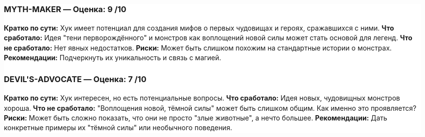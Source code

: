 ### MYTH-MAKER — Оценка: 9 /10
**Кратко по сути:** Хук имеет потенциал для создания мифов о первых чудовищах и героях, сражавшихся с ними.
**Что сработало:** Идея "тени перворождённого" и монстров как воплощений новой силы может стать основой для легенд.
**Что не сработало:** Нет явных недостатков.
**Риски:** Может быть слишком похожим на стандартные истории о монстрах.
**Рекомендации:** Подчеркнуть их уникальность и связь с магией.

### DEVIL'S-ADVOCATE — Оценка: 7 /10
**Кратко по сути:** Хук интересен, но есть потенциальные вопросы.
**Что сработало:** Идея новых, чудовищных монстров хороша.
**Что не сработало:** "Воплощения новой, тёмной силы" может быть слишком общим. Как именно это проявляется?
**Риски:** Может быть сложно показать, что они не просто "злые животные", а нечто большее.
**Рекомендации:** Дать конкретные примеры их "тёмной силы" или необычного поведения.
